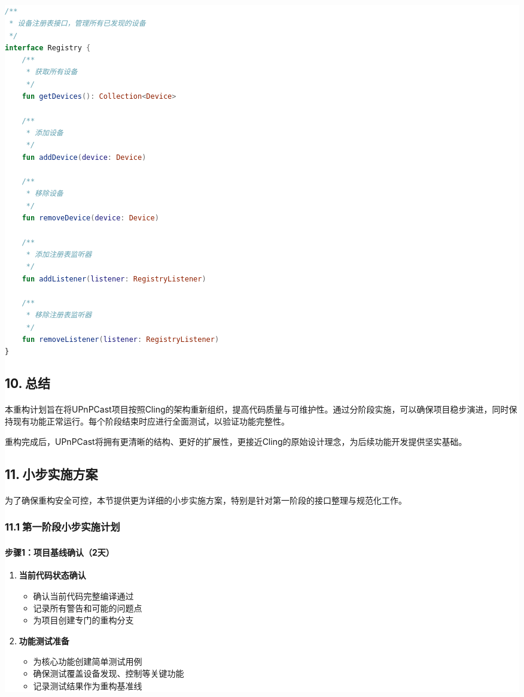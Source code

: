 ```kotlin
/**
 * 设备注册表接口，管理所有已发现的设备
 */
interface Registry {
    /**
     * 获取所有设备
     */
    fun getDevices(): Collection<Device>
    
    /**
     * 添加设备
     */
    fun addDevice(device: Device)
    
    /**
     * 移除设备
     */
    fun removeDevice(device: Device)
    
    /**
     * 添加注册表监听器
     */
    fun addListener(listener: RegistryListener)
    
    /**
     * 移除注册表监听器
     */
    fun removeListener(listener: RegistryListener)
}
```

## 10. 总结

本重构计划旨在将UPnPCast项目按照Cling的架构重新组织，提高代码质量与可维护性。通过分阶段实施，可以确保项目稳步演进，同时保持现有功能正常运行。每个阶段结束时应进行全面测试，以验证功能完整性。

重构完成后，UPnPCast将拥有更清晰的结构、更好的扩展性，更接近Cling的原始设计理念，为后续功能开发提供坚实基础。 

## 11. 小步实施方案

为了确保重构安全可控，本节提供更为详细的小步实施方案，特别是针对第一阶段的接口整理与规范化工作。

### 11.1 第一阶段小步实施计划

#### 步骤1：项目基线确认（2天）
1. **当前代码状态确认**
   - 确认当前代码完整编译通过
   - 记录所有警告和可能的问题点
   - 为项目创建专门的重构分支

2. **功能测试准备**
   - 为核心功能创建简单测试用例
   - 确保测试覆盖设备发现、控制等关键功能
   - 记录测试结果作为重构基准线
